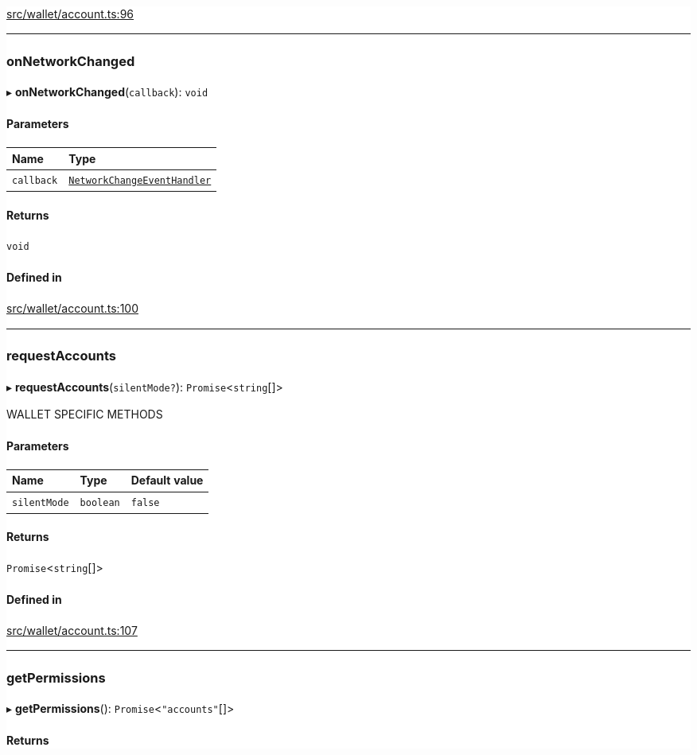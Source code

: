 [src/wallet/account.ts:96](https://github.com/starknet-io/starknet.js/blob/v6.23.1/src/wallet/account.ts#L96)

---

### onNetworkChanged

▸ **onNetworkChanged**(`callback`): `void`

#### Parameters

| Name       | Type                                                                                                     |
| :--------- | :------------------------------------------------------------------------------------------------------- |
| `callback` | [`NetworkChangeEventHandler`](../namespaces/types.RPC.RPCSPEC07.WALLET_API.md#networkchangeeventhandler) |

#### Returns

`void`

#### Defined in

[src/wallet/account.ts:100](https://github.com/starknet-io/starknet.js/blob/v6.23.1/src/wallet/account.ts#L100)

---

### requestAccounts

▸ **requestAccounts**(`silentMode?`): `Promise`<`string`[]\>

WALLET SPECIFIC METHODS

#### Parameters

| Name         | Type      | Default value |
| :----------- | :-------- | :------------ |
| `silentMode` | `boolean` | `false`       |

#### Returns

`Promise`<`string`[]\>

#### Defined in

[src/wallet/account.ts:107](https://github.com/starknet-io/starknet.js/blob/v6.23.1/src/wallet/account.ts#L107)

---

### getPermissions

▸ **getPermissions**(): `Promise`<`"accounts"`[]\>

#### Returns
